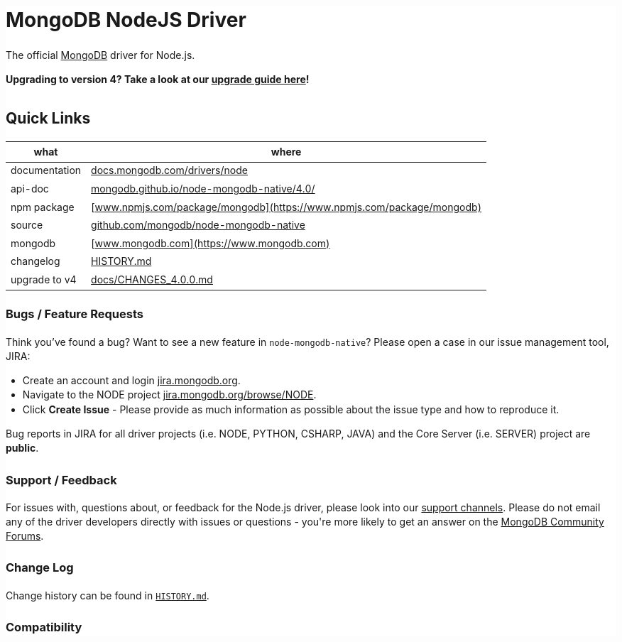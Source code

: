 # MongoDB NodeJS Driver

The official [MongoDB](https://www.mongodb.com/) driver for Node.js.

**Upgrading to version 4? Take a look at our [upgrade guide here](https://github.com/mongodb/node-mongodb-native/blob/4.0/docs/CHANGES_4.0.0.md)!**

## Quick Links

| what          | where                                                                                                  |
| ------------- | ------------------------------------------------------------------------------------------------------ |
| documentation | [docs.mongodb.com/drivers/node](https://docs.mongodb.com/drivers/node)                                 |
| api-doc       | [mongodb.github.io/node-mongodb-native/4.0/](https://mongodb.github.io/node-mongodb-native/4.0/)       |
| npm package   | [www.npmjs.com/package/mongodb](https://www.npmjs.com/package/mongodb)                                 |
| source        | [github.com/mongodb/node-mongodb-native](https://github.com/mongodb/node-mongodb-native)               |
| mongodb       | [www.mongodb.com](https://www.mongodb.com)                                                             |
| changelog     | [HISTORY.md](https://github.com/mongodb/node-mongodb-native/blob/4.0/docs/HISTORY.md)                  |
| upgrade to v4 | [docs/CHANGES_4.0.0.md](https://github.com/mongodb/node-mongodb-native/blob/4.0/docs/CHANGES_4.0.0.md) |

### Bugs / Feature Requests

Think you’ve found a bug? Want to see a new feature in `node-mongodb-native`? Please open a
case in our issue management tool, JIRA:

- Create an account and login [jira.mongodb.org](https://jira.mongodb.org).
- Navigate to the NODE project [jira.mongodb.org/browse/NODE](https://jira.mongodb.org/browse/NODE).
- Click **Create Issue** - Please provide as much information as possible about the issue type and how to reproduce it.

Bug reports in JIRA for all driver projects (i.e. NODE, PYTHON, CSHARP, JAVA) and the
Core Server (i.e. SERVER) project are **public**.

### Support / Feedback

For issues with, questions about, or feedback for the Node.js driver, please look into our [support channels](https://docs.mongodb.com/manual/support). Please do not email any of the driver developers directly with issues or questions - you're more likely to get an answer on the [MongoDB Community Forums](https://community.mongodb.com/tags/c/drivers-odms-connectors/7/node-js-driver).

### Change Log

Change history can be found in [`HISTORY.md`](https://github.com/mongodb/node-mongodb-native/blob/4.0/HISTORY.md).

### Compatibility
